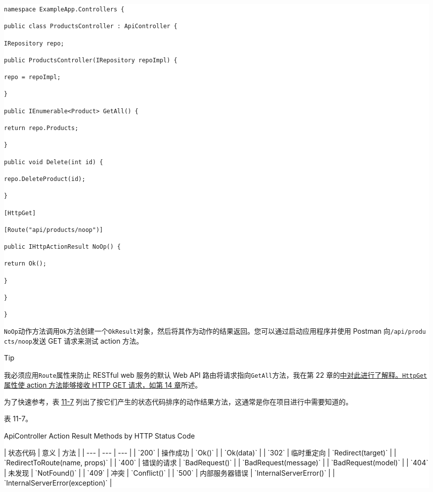 `namespace ExampleApp.Controllers {`

`public class ProductsController : ApiController {`

`IRepository repo;`

`public ProductsController(IRepository repoImpl) {`

`repo = repoImpl;`

`}`

`public IEnumerable<Product> GetAll() {`

`return repo.Products;`

`}`

`public void Delete(int id) {`

`repo.DeleteProduct(id);`

`}`

`[HttpGet]`

`[Route("api/products/noop")]`

`public IHttpActionResult NoOp() {`

`return Ok();`

`}`

`}`

`}`

`NoOp`动作方法调用`Ok`方法创建一个`OkResult`对象，然后将其作为动作的结果返回。您可以通过启动应用程序并使用 Postman 向`/api/products/noop`发送 GET 请求来测试 action 方法。

Tip

我必须应用`Route`属性来防止 RESTful web 服务的默认 Web API 路由将请求指向`GetAll`方法，我在第 22 章的[中对此进行了解释。`HttpGet`属性使 action 方法能够接收 HTTP GET 请求，如](22.html)[第 14 章](14.html)所述。

为了快速参考，表 [11-7](#Tab7) 列出了按它们产生的状态代码排序的动作结果方法，这通常是你在项目进行中需要知道的。

表 11-7。

ApiController Action Result Methods by HTTP Status Code

<colgroup><col> <col> <col></colgroup> 
| 状态代码 | 意义 | 方法 |
| --- | --- | --- |
| `200` | 操作成功 | `Ok()` |
| `Ok(data)` |
| `302` | 临时重定向 | `Redirect(target)` |
| `RedirectToRoute(name, props)` |
| `400` | 错误的请求 | `BadRequest()` |
| `BadRequest(message)` |
| `BadRequest(model)` |
| `404` | 未发现 | `NotFound()` |
| `409` | 冲突 | `Conflict()` |
| `500` | 内部服务器错误 | `InternalServerError()` |
| `InternalServerError(exception)` |
